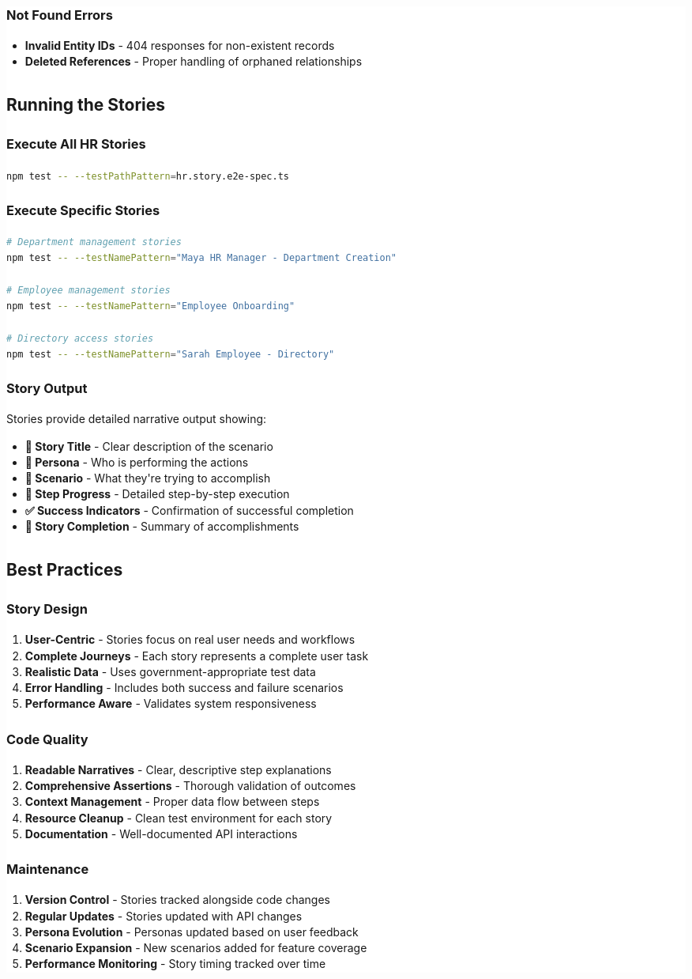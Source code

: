 ### Not Found Errors
- **Invalid Entity IDs** - 404 responses for non-existent records
- **Deleted References** - Proper handling of orphaned relationships

## Running the Stories

### Execute All HR Stories
```bash
npm test -- --testPathPattern=hr.story.e2e-spec.ts
```

### Execute Specific Stories
```bash
# Department management stories
npm test -- --testNamePattern="Maya HR Manager - Department Creation"

# Employee management stories  
npm test -- --testNamePattern="Employee Onboarding"

# Directory access stories
npm test -- --testNamePattern="Sarah Employee - Directory"
```

### Story Output
Stories provide detailed narrative output showing:
- **📖 Story Title** - Clear description of the scenario
- **👤 Persona** - Who is performing the actions
- **📝 Scenario** - What they're trying to accomplish
- **📍 Step Progress** - Detailed step-by-step execution
- **✅ Success Indicators** - Confirmation of successful completion
- **🎉 Story Completion** - Summary of accomplishments

## Best Practices

### Story Design
1. **User-Centric** - Stories focus on real user needs and workflows
2. **Complete Journeys** - Each story represents a complete user task
3. **Realistic Data** - Uses government-appropriate test data
4. **Error Handling** - Includes both success and failure scenarios
5. **Performance Aware** - Validates system responsiveness

### Code Quality
1. **Readable Narratives** - Clear, descriptive step explanations
2. **Comprehensive Assertions** - Thorough validation of outcomes
3. **Context Management** - Proper data flow between steps
4. **Resource Cleanup** - Clean test environment for each story
5. **Documentation** - Well-documented API interactions

### Maintenance
1. **Version Control** - Stories tracked alongside code changes
2. **Regular Updates** - Stories updated with API changes
3. **Persona Evolution** - Personas updated based on user feedback
4. **Scenario Expansion** - New scenarios added for feature coverage
5. **Performance Monitoring** - Story timing tracked over time

